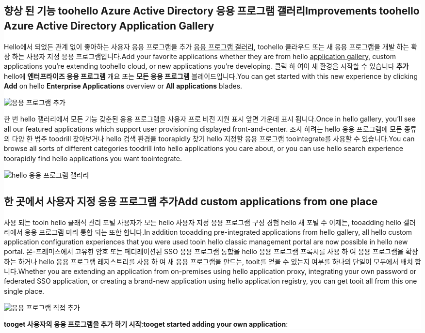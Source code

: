 ## <a name="improvements-toohello-azure-active-directory-application-gallery"></a><span data-ttu-id="12e22-110">향상 된 기능 toohello Azure Active Directory 응용 프로그램 갤러리</span><span class="sxs-lookup"><span data-stu-id="12e22-110">Improvements toohello Azure Active Directory Application Gallery</span></span>

<span data-ttu-id="12e22-111">Hello에서 되었든 관계 없이 좋아하는 사용자 응용 프로그램을 추가 [응용 프로그램 갤러리](active-directory-appssoaccess-whatis.md#get-started-with-the-azure-ad-application-gallery), toohello 클라우드 또는 새 응용 프로그램을 개발 하는 확장 하는 사용자 지정 응용 프로그램입니다.</span><span class="sxs-lookup"><span data-stu-id="12e22-111">Add your favorite applications whether they are from hello [application gallery](active-directory-appssoaccess-whatis.md#get-started-with-the-azure-ad-application-gallery), custom applications you’re extending toohello cloud, or new applications you’re developing.</span></span>  <span data-ttu-id="12e22-112">클릭 하 여이 새 환경을 시작할 수 있습니다 **추가** hello에 **엔터프라이즈 응용 프로그램** 개요 또는 **모든 응용 프로그램** 블레이드입니다.</span><span class="sxs-lookup"><span data-stu-id="12e22-112">You can get started with this new experience by clicking **Add** on hello **Enterprise Applications** overview or **All applications** blades.</span></span>
 
  ![응용 프로그램 추가](./media/active-directory-enterprise-apps-whats-new-azure-portal/01.png)

<span data-ttu-id="12e22-114">한 번 hello 갤러리에서 모든 기능 갖춘된 응용 프로그램을 사용자 프로 비전 지원 표시 앞면 가운데 표시 됩니다.</span><span class="sxs-lookup"><span data-stu-id="12e22-114">Once in hello gallery, you’ll see all our featured applications which support user provisioning displayed front-and-center.</span></span>  <span data-ttu-id="12e22-115">조사 하려는 hello 응용 프로그램에 모든 종류의 다양 한 범주 toodrill 찾아보거나 hello 검색 환경을 toorapidly 찾기 hello 지정할 응용 프로그램 toointegrate를 사용할 수 있습니다.</span><span class="sxs-lookup"><span data-stu-id="12e22-115">You can browse all sorts of different categories toodrill into hello applications you care about, or you can use hello search experience toorapidly find hello applications you want toointegrate.</span></span>

  ![hello 응용 프로그램 갤러리](./media/active-directory-enterprise-apps-whats-new-azure-portal/02.png)

## <a name="add-custom-applications-from-one-place"></a><span data-ttu-id="12e22-117">한 곳에서 사용자 지정 응용 프로그램 추가</span><span class="sxs-lookup"><span data-stu-id="12e22-117">Add custom applications from one place</span></span>

<span data-ttu-id="12e22-118">사용 되는 tooin hello 클래식 관리 포털 사용자가 모든 hello 사용자 지정 응용 프로그램 구성 경험 hello 새 포털 수 이제는, tooadding hello 갤러리에서 응용 프로그램 미리 통합 되는 또한 합니다.</span><span class="sxs-lookup"><span data-stu-id="12e22-118">In addition tooadding pre-integrated applications from hello gallery, all hello custom application configuration experiences that you were used tooin hello classic management portal are now possible in hello new portal.</span></span> <span data-ttu-id="12e22-119">온-프레미스에서 고유한 암호 또는 페더레이션된 SSO 응용 프로그램 통합을 hello 응용 프로그램 프록시를 사용 하 여 응용 프로그램을 확장 하는 하거나 hello 응용 프로그램 레지스트리를 사용 하 여 새 응용 프로그램을 만드는, tooit를 얻을 수 있는지 여부를 하나의 단일이 모두에서 배치 합니다.</span><span class="sxs-lookup"><span data-stu-id="12e22-119">Whether you are extending an application from on-premises using hello application proxy, integrating your own password or federated SSO application, or creating a brand-new application using hello application registry, you can get tooit all from this one single place.</span></span>

  ![응용 프로그램 직접 추가](./media/active-directory-enterprise-apps-whats-new-azure-portal/03.png)

 
<span data-ttu-id="12e22-121">**tooget 사용자의 응용 프로그램을 추가 하기 시작**:</span><span class="sxs-lookup"><span data-stu-id="12e22-121">**tooget started adding your own application**:</span></span>
